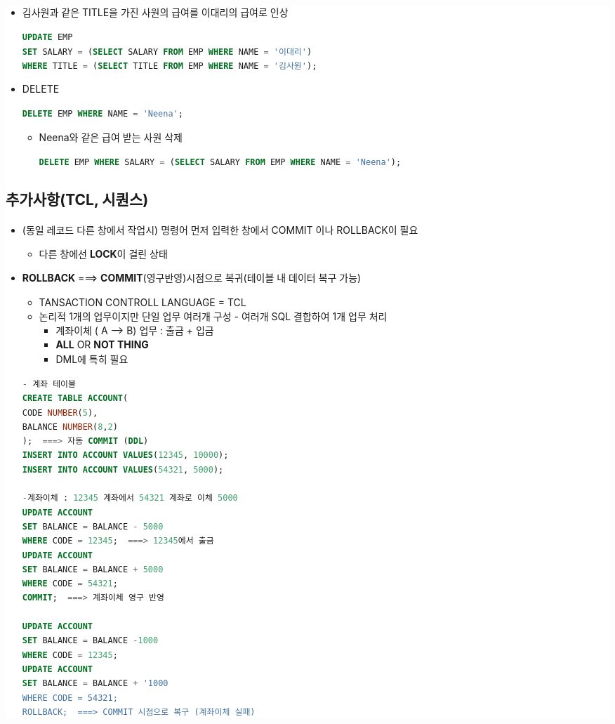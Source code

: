 
  - 김사원과 같은 TITLE을 가진 사원의 급여를 이대리의 급여로 인상

    ```sql
    UPDATE EMP
    SET SALARY = (SELECT SALARY FROM EMP WHERE NAME = '이대리')
    WHERE TITLE = (SELECT TITLE FROM EMP WHERE NAME = '김사원');
    ```

- DELETE

  ```sql
  DELETE EMP WHERE NAME = 'Neena';
  ```

  - Neena와 같은 급여 받는 사원 삭제

    ```sql
    DELETE EMP WHERE SALARY = (SELECT SALARY FROM EMP WHERE NAME = 'Neena');
    ```






## 추가사항(TCL, 시퀀스)

- (동일 레코드 다른 창에서 작업시) 명령어 먼저 입력한 창에서 COMMIT 이나 ROLLBACK이 필요

  - 다른 창에선 **LOCK**이 걸린 상태

- **ROLLBACK** ===> **COMMIT**(영구반영)시점으로 복귀(테이블 내 데이터 복구 가능)

  - TANSACTION CONTROLL LANGUAGE = TCL
  - 논리적 1개의 업무이지만 단일 업무 여러개 구성 - 여러개 SQL 결합하여 1개 업무 처리
    - 계좌이체 ( A --> B) 업무 : 출금 + 입금
    - **ALL**   OR   **NOT THING**
    - DML에 특히 필요

  ```sql
  - 계좌 테이블
  CREATE TABLE ACCOUNT(
  CODE NUMBER(5),
  BALANCE NUMBER(8,2)
  );  ===> 자동 COMMIT (DDL)
  INSERT INTO ACCOUNT VALUES(12345, 10000);
  INSERT INTO ACCOUNT VALUES(54321, 5000);
  
  -계좌이체 : 12345 계좌에서 54321 계좌로 이체 5000
  UPDATE ACCOUNT
  SET BALANCE = BALANCE - 5000
  WHERE CODE = 12345;  ===> 12345에서 출금
  UPDATE ACCOUNT
  SET BALANCE = BALANCE + 5000
  WHERE CODE = 54321;
  COMMIT;  ===> 계좌이체 영구 반영
  
  UPDATE ACCOUNT
  SET BALANCE = BALANCE -1000
  WHERE CODE = 12345;
  UPDATE ACCOUNT
  SET BALANCE = BALANCE + '1000
  WHERE CODE = 54321;
  ROLLBACK;  ===> COMMIT 시점으로 복구 (계좌이체 실패)
  ```
